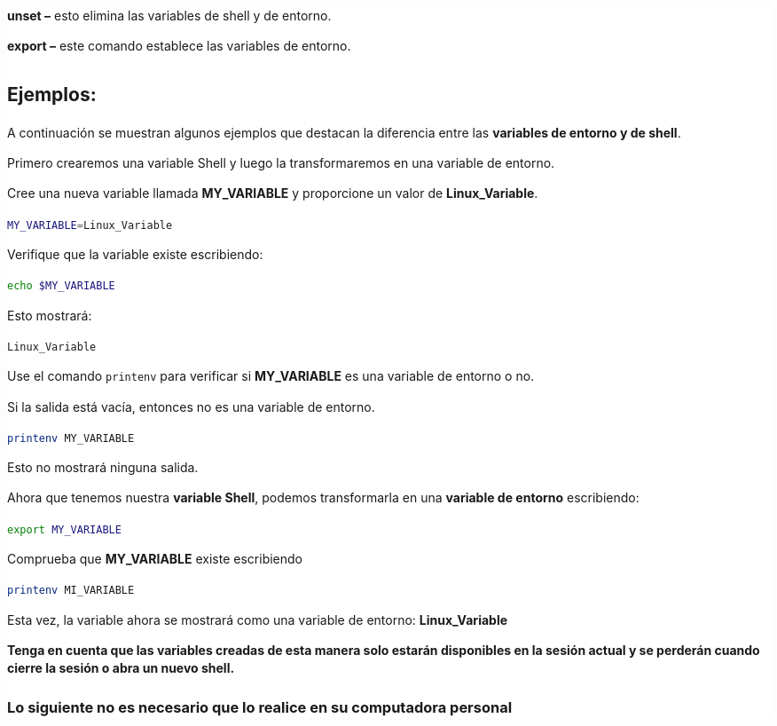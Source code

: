 **unset –**  esto elimina las variables de shell y de entorno.  

**export –** este comando establece las variables de entorno. 

## Ejemplos:

A continuación se muestran algunos ejemplos que destacan la diferencia entre las **variables de entorno y de shell**. 

Primero crearemos una variable Shell y luego la transformaremos en una variable de entorno. 

Cree una nueva variable llamada **MY_VARIABLE** y proporcione un valor de **Linux_Variable**. 

```bash
MY_VARIABLE=Linux_Variable
```

Verifique que la variable existe escribiendo: 

```bash
echo $MY_VARIABLE
```

Esto mostrará:  


```bash
Linux_Variable
```

Use el comando `printenv` para verificar si **MY_VARIABLE** es una variable de entorno o no.  

Si la salida está vacía, entonces no es una variable de entorno.  

```bash
printenv MY_VARIABLE
```

Esto no mostrará ninguna salida.  



Ahora que tenemos nuestra **variable Shell**, podemos transformarla en una **variable de entorno** escribiendo: 

```bash
export MY_VARIABLE
```

Comprueba que **MY_VARIABLE** existe escribiendo  


```bash
printenv MI_VARIABLE
```

Esta vez, la variable ahora se mostrará como una variable de entorno: **Linux_Variable**  



**Tenga en cuenta que las variables creadas de esta manera solo estarán disponibles en la sesión actual y se perderán cuando cierre la sesión o abra un nuevo shell.**  

### Lo siguiente no es necesario que lo realice en su computadora personal
